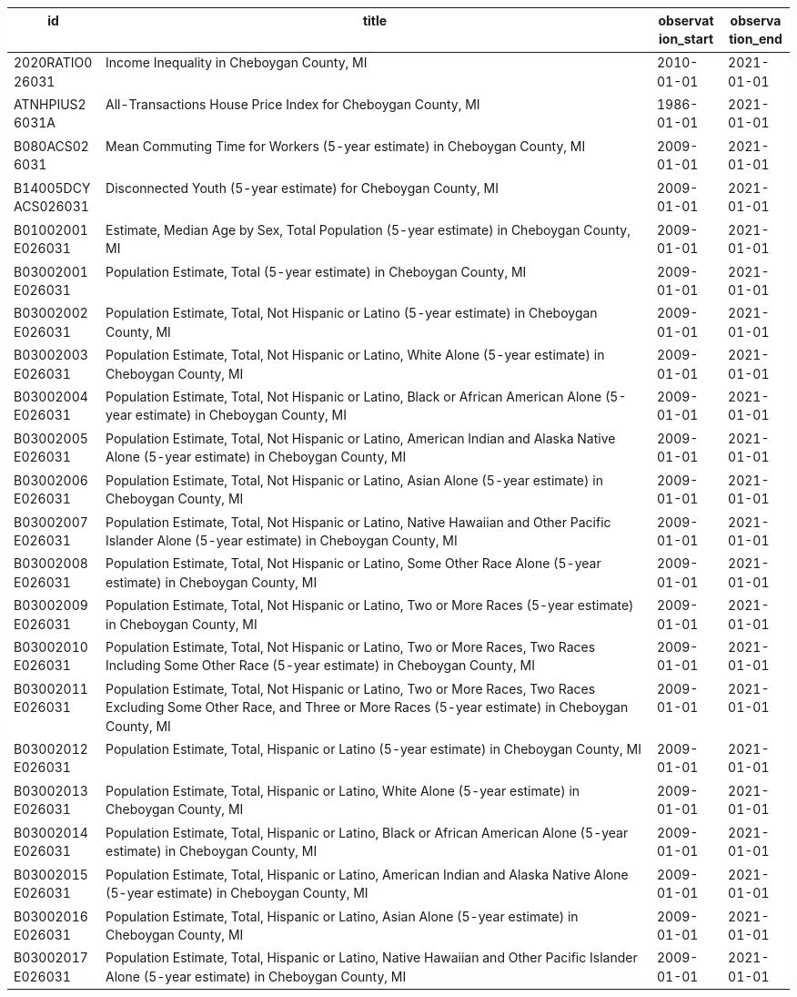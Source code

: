 | id                        | title                                                                                                                                                                         | observation_start   | observation_end   |
|---------------------------|-------------------------------------------------------------------------------------------------------------------------------------------------------------------------------|---------------------|-------------------|
| 2020RATIO026031           | Income Inequality in Cheboygan County, MI                                                                                                                                     | 2010-01-01          | 2021-01-01        |
| ATNHPIUS26031A            | All-Transactions House Price Index for Cheboygan County, MI                                                                                                                   | 1986-01-01          | 2021-01-01        |
| B080ACS026031             | Mean Commuting Time for Workers (5-year estimate) in Cheboygan County, MI                                                                                                     | 2009-01-01          | 2021-01-01        |
| B14005DCYACS026031        | Disconnected Youth (5-year estimate) for Cheboygan County, MI                                                                                                                 | 2009-01-01          | 2021-01-01        |
| B01002001E026031          | Estimate, Median Age by Sex, Total Population (5-year estimate) in Cheboygan County, MI                                                                                       | 2009-01-01          | 2021-01-01        |
| B03002001E026031          | Population Estimate, Total (5-year estimate) in Cheboygan County, MI                                                                                                          | 2009-01-01          | 2021-01-01        |
| B03002002E026031          | Population Estimate, Total, Not Hispanic or Latino (5-year estimate) in Cheboygan County, MI                                                                                  | 2009-01-01          | 2021-01-01        |
| B03002003E026031          | Population Estimate, Total, Not Hispanic or Latino, White Alone (5-year estimate) in Cheboygan County, MI                                                                     | 2009-01-01          | 2021-01-01        |
| B03002004E026031          | Population Estimate, Total, Not Hispanic or Latino, Black or African American Alone (5-year estimate) in Cheboygan County, MI                                                 | 2009-01-01          | 2021-01-01        |
| B03002005E026031          | Population Estimate, Total, Not Hispanic or Latino, American Indian and Alaska Native Alone (5-year estimate) in Cheboygan County, MI                                         | 2009-01-01          | 2021-01-01        |
| B03002006E026031          | Population Estimate, Total, Not Hispanic or Latino, Asian Alone (5-year estimate) in Cheboygan County, MI                                                                     | 2009-01-01          | 2021-01-01        |
| B03002007E026031          | Population Estimate, Total, Not Hispanic or Latino, Native Hawaiian and Other Pacific Islander Alone (5-year estimate) in Cheboygan County, MI                                | 2009-01-01          | 2021-01-01        |
| B03002008E026031          | Population Estimate, Total, Not Hispanic or Latino, Some Other Race Alone (5-year estimate) in Cheboygan County, MI                                                           | 2009-01-01          | 2021-01-01        |
| B03002009E026031          | Population Estimate, Total, Not Hispanic or Latino, Two or More Races (5-year estimate) in Cheboygan County, MI                                                               | 2009-01-01          | 2021-01-01        |
| B03002010E026031          | Population Estimate, Total, Not Hispanic or Latino, Two or More Races, Two Races Including Some Other Race (5-year estimate) in Cheboygan County, MI                          | 2009-01-01          | 2021-01-01        |
| B03002011E026031          | Population Estimate, Total, Not Hispanic or Latino, Two or More Races, Two Races Excluding Some Other Race, and Three or More Races (5-year estimate) in Cheboygan County, MI | 2009-01-01          | 2021-01-01        |
| B03002012E026031          | Population Estimate, Total, Hispanic or Latino (5-year estimate) in Cheboygan County, MI                                                                                      | 2009-01-01          | 2021-01-01        |
| B03002013E026031          | Population Estimate, Total, Hispanic or Latino, White Alone (5-year estimate) in Cheboygan County, MI                                                                         | 2009-01-01          | 2021-01-01        |
| B03002014E026031          | Population Estimate, Total, Hispanic or Latino, Black or African American Alone (5-year estimate) in Cheboygan County, MI                                                     | 2009-01-01          | 2021-01-01        |
| B03002015E026031          | Population Estimate, Total, Hispanic or Latino, American Indian and Alaska Native Alone (5-year estimate) in Cheboygan County, MI                                             | 2009-01-01          | 2021-01-01        |
| B03002016E026031          | Population Estimate, Total, Hispanic or Latino, Asian Alone (5-year estimate) in Cheboygan County, MI                                                                         | 2009-01-01          | 2021-01-01        |
| B03002017E026031          | Population Estimate, Total, Hispanic or Latino, Native Hawaiian and Other Pacific Islander Alone (5-year estimate) in Cheboygan County, MI                                    | 2009-01-01          | 2021-01-01        |